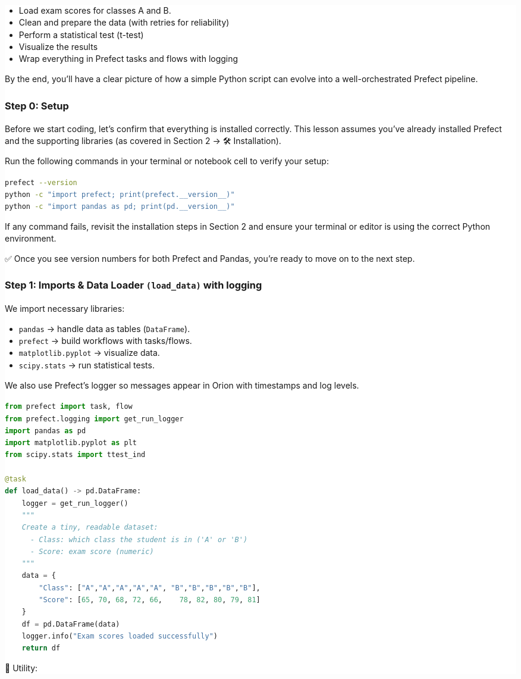 - Load exam scores for classes A and B.
- Clean and prepare the data (with retries for reliability)
- Perform a statistical test (t-test)
- Visualize the results
- Wrap everything in Prefect tasks and flows with logging

By the end, you’ll have a clear picture of how a simple Python script can evolve into a well-orchestrated Prefect pipeline.

### Step 0: Setup

Before we start coding, let’s confirm that everything is installed correctly.
This lesson assumes you’ve already installed Prefect and the supporting libraries (as covered in Section 2 → 🛠️ Installation).

Run the following commands in your terminal or notebook cell to verify your setup:

```bash
prefect --version
python -c "import prefect; print(prefect.__version__)"
python -c "import pandas as pd; print(pd.__version__)"
```

If any command fails, revisit the installation steps in Section 2 and ensure your terminal or editor is using the correct Python environment.

✅ Once you see version numbers for both Prefect and Pandas, you’re ready to move on to the next step.

### Step 1: Imports & Data Loader `(load_data)` with logging

We import necessary libraries:
- `pandas` → handle data as tables (`DataFrame`).  
- `prefect` → build workflows with tasks/flows.  
- `matplotlib.pyplot` → visualize data.  
- `scipy.stats` → run statistical tests. 

We also use Prefect’s logger so messages appear in Orion with timestamps and log levels.

```python
from prefect import task, flow
from prefect.logging import get_run_logger 
import pandas as pd
import matplotlib.pyplot as plt
from scipy.stats import ttest_ind

@task
def load_data() -> pd.DataFrame:
    logger = get_run_logger()
    """
    Create a tiny, readable dataset:
      - Class: which class the student is in ('A' or 'B')
      - Score: exam score (numeric)
    """
    data = {
        "Class": ["A","A","A","A","A", "B","B","B","B","B"],
        "Score": [65, 70, 68, 72, 66,    78, 82, 80, 79, 81]
    }
    df = pd.DataFrame(data)
    logger.info("Exam scores loaded successfully")
    return df

```
🔎 Utility:
